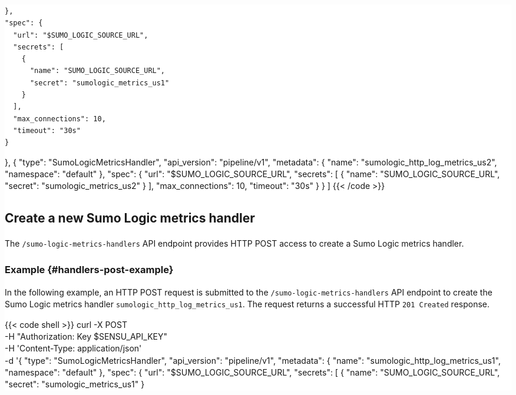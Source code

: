     },
    "spec": {
      "url": "$SUMO_LOGIC_SOURCE_URL",
      "secrets": [
        {
          "name": "SUMO_LOGIC_SOURCE_URL",
          "secret": "sumologic_metrics_us1"
        }
      ],
      "max_connections": 10,
      "timeout": "30s"
    }
  },
  {
    "type": "SumoLogicMetricsHandler",
    "api_version": "pipeline/v1",
    "metadata": {
      "name": "sumologic_http_log_metrics_us2",
      "namespace": "default"
    },
    "spec": {
      "url": "$SUMO_LOGIC_SOURCE_URL",
      "secrets": [
        {
          "name": "SUMO_LOGIC_SOURCE_URL",
          "secret": "sumologic_metrics_us2"
        }
      ],
      "max_connections": 10,
      "timeout": "30s"
    }
  }
]
{{< /code >}}

## Create a new Sumo Logic metrics handler

The `/sumo-logic-metrics-handlers` API endpoint provides HTTP POST access to create a Sumo Logic metrics handler.

### Example {#handlers-post-example}

In the following example, an HTTP POST request is submitted to the `/sumo-logic-metrics-handlers` API endpoint to create the Sumo Logic metrics handler `sumologic_http_log_metrics_us1`.
The request returns a successful HTTP `201 Created` response.

{{< code shell >}}
curl -X POST \
-H "Authorization: Key $SENSU_API_KEY" \
-H 'Content-Type: application/json' \
-d '{
  "type": "SumoLogicMetricsHandler",
  "api_version": "pipeline/v1",
  "metadata": {
    "name": "sumologic_http_log_metrics_us1",
    "namespace": "default"
  },
  "spec": {
    "url": "$SUMO_LOGIC_SOURCE_URL",
    "secrets": [
      {
        "name": "SUMO_LOGIC_SOURCE_URL",
        "secret": "sumologic_metrics_us1"
      }